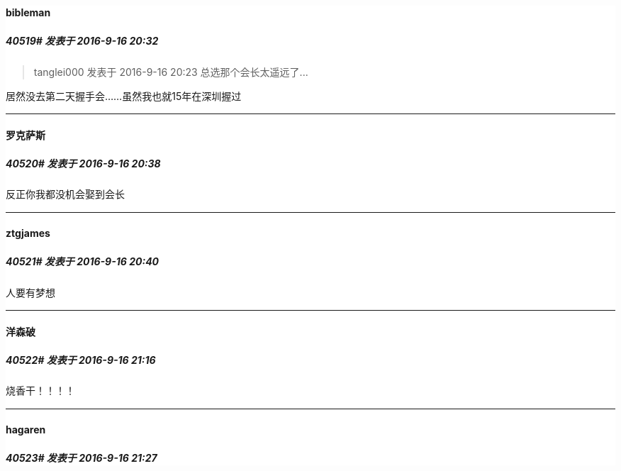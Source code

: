 ####  bibleman  
##### 40519#       发表于 2016-9-16 20:32



<blockquote>tanglei000 发表于 2016-9-16 20:23
总选那个会长太遥远了...</blockquote>
居然没去第二天握手会……虽然我也就15年在深圳握过







-----

####  罗克萨斯  
##### 40520#       发表于 2016-9-16 20:38




反正你我都没机会娶到会长







-----

####  ztgjames  
##### 40521#       发表于 2016-9-16 20:40




人要有梦想







-----

####  洋森破  
##### 40522#       发表于 2016-9-16 21:16




烧香干！！！！







-----

####  hagaren  
##### 40523#       发表于 2016-9-16 21:27

